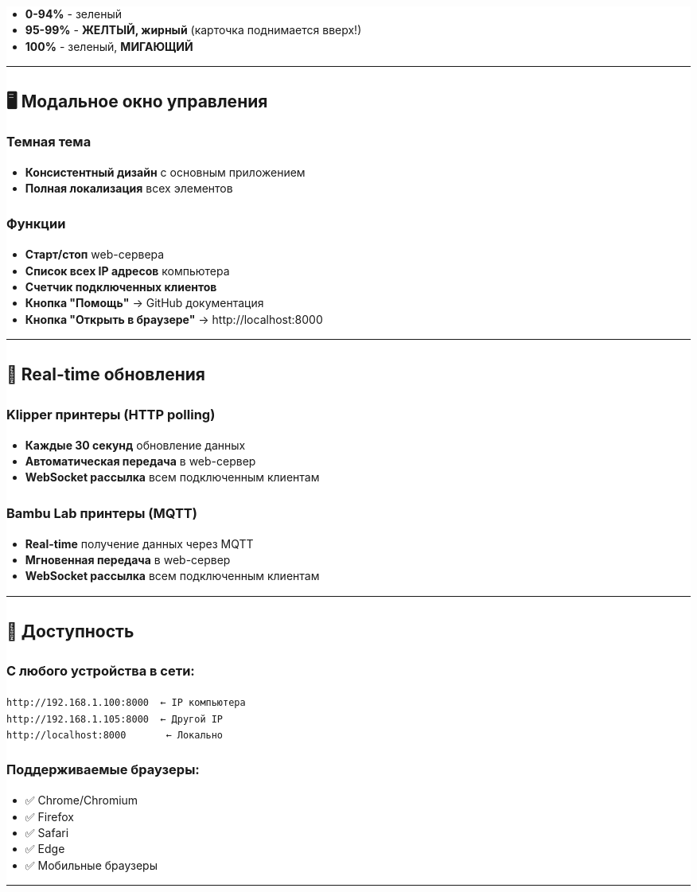 - **0-94%** - зеленый
- **95-99%** - **ЖЕЛТЫЙ, жирный** (карточка поднимается вверх!)
- **100%** - зеленый, **МИГАЮЩИЙ**

---

## 🖥️ Модальное окно управления

### Темная тема
- **Консистентный дизайн** с основным приложением
- **Полная локализация** всех элементов

### Функции
- **Старт/стоп** web-сервера
- **Список всех IP адресов** компьютера
- **Счетчик подключенных клиентов**
- **Кнопка "Помощь"** → GitHub документация
- **Кнопка "Открыть в браузере"** → http://localhost:8000

---

## 🔄 Real-time обновления

### Klipper принтеры (HTTP polling)
- **Каждые 30 секунд** обновление данных
- **Автоматическая передача** в web-сервер
- **WebSocket рассылка** всем подключенным клиентам

### Bambu Lab принтеры (MQTT)
- **Real-time** получение данных через MQTT
- **Мгновенная передача** в web-сервер
- **WebSocket рассылка** всем подключенным клиентам

---

## 📱 Доступность

### С любого устройства в сети:
```
http://192.168.1.100:8000  ← IP компьютера
http://192.168.1.105:8000  ← Другой IP
http://localhost:8000       ← Локально
```

### Поддерживаемые браузеры:
- ✅ Chrome/Chromium
- ✅ Firefox  
- ✅ Safari
- ✅ Edge
- ✅ Мобильные браузеры

---